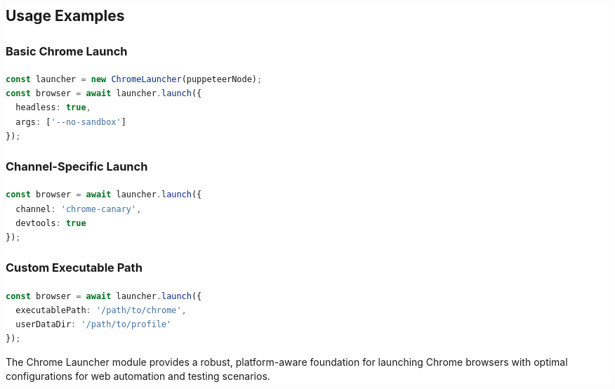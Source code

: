 ## Usage Examples

### Basic Chrome Launch
```typescript
const launcher = new ChromeLauncher(puppeteerNode);
const browser = await launcher.launch({
  headless: true,
  args: ['--no-sandbox']
});
```

### Channel-Specific Launch
```typescript
const browser = await launcher.launch({
  channel: 'chrome-canary',
  devtools: true
});
```

### Custom Executable Path
```typescript
const browser = await launcher.launch({
  executablePath: '/path/to/chrome',
  userDataDir: '/path/to/profile'
});
```

The Chrome Launcher module provides a robust, platform-aware foundation for launching Chrome browsers with optimal configurations for web automation and testing scenarios.